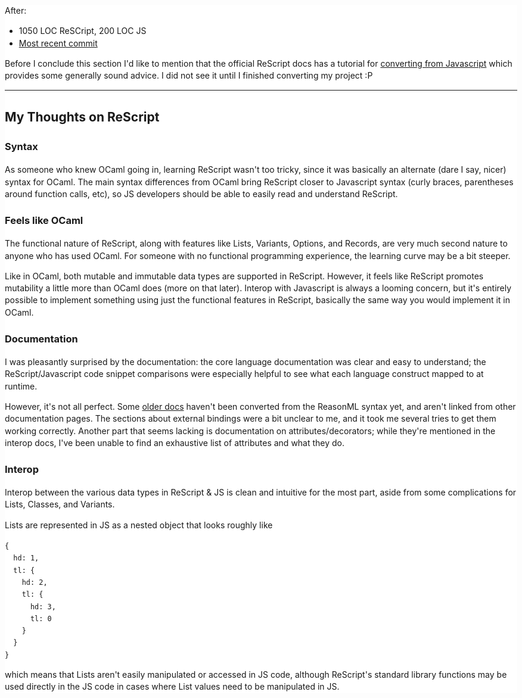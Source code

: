 After:
- 1050 LOC ReSCript, 200 LOC JS
- [Most recent commit](https://github.com/yangdanny97/fire-emblem-chess)

Before I conclude this section I'd like to mention that the official ReScript docs has a tutorial for [converting from Javascript](https://rescript-lang.org/docs/manual/latest/converting-from-js) which provides some generally sound advice. I did not see it until I finished converting my project :P 

<hr>

## My Thoughts on ReScript

### Syntax

As someone who knew OCaml going in, learning ReScript wasn't too tricky, since it was basically an alternate (dare I say, nicer) syntax for OCaml. The main syntax differences from OCaml bring ReScript closer to Javascript syntax (curly braces, parentheses around function calls, etc), so JS developers should be able to easily read and understand ReScript. 

### Feels like OCaml

The functional nature of ReScript, along with features like Lists, Variants, Options, and Records, are very much second nature to anyone who has used OCaml. For someone with no functional programming experience, the learning curve may be a bit steeper.

Like in OCaml, both mutable and immutable data types are supported in ReScript. However, it feels like ReScript promotes mutability a little more than OCaml does (more on that later). Interop with Javascript is always a looming concern, but it's entirely possible to implement something using just the functional features in ReScript, basically the same way you would implement it in OCaml.

### Documentation

I was pleasantly surprised by the documentation: the core language documentation was clear and easy to understand; the ReScript/Javascript code snippet comparisons were especially helpful to see what each language construct mapped to at runtime.

However, it's not all perfect. Some [older docs](https://rescript-lang.org/docs/reason-compiler/latest/class) haven't been converted from the ReasonML syntax yet, and aren't linked from other documentation pages. The sections about external bindings were a bit unclear to me, and it took me several tries to get them working correctly. Another part that seems lacking is documentation on attributes/decorators; while they're mentioned in the interop docs, I've been unable to find an exhaustive list of attributes and what they do.

### Interop
Interop between the various data types in ReScript & JS is clean and intuitive for the most part, aside from some complications for Lists, Classes, and Variants. 

Lists are represented in JS as a nested object that looks roughly like
```
{
  hd: 1,
  tl: {
    hd: 2,
    tl: {
      hd: 3,
      tl: 0
    }
  }
}
```
which means that Lists aren't easily manipulated or accessed in JS code, although ReScript's standard library functions may be used directly in the JS code in cases where List values need to be manipulated in JS.
